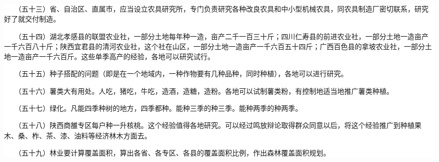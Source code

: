 　　（五十三）省、自治区、直属市，应当设立农具研究所，专门负责研究各种改良农具和中小型机械农具，同农具制造厂密切联系，研究好了就交付制造。

　　（五十四）湖北孝感县的联盟农业社，一部分土地每年种一造，亩产二千一百三十斤；四川仁寿县的前进农业社，一部分土地一造亩产一千六百八十斤；陕西宜君县的清河农业社，这个社在山区，一部分土地一造亩产一千六百五十四斤；广西百色县的拿坡农业社，一部分土地一造亩产一千六百斤。这些单季高产的经验，各地可以研究试行。

　　（五十五）种子搭配的问题（即是在一个地域内，一种作物要有几种品种，同时种植），各地可以进行研究。

　　（五十六）薯类大有用处。人吃，猪吃，牛吃，造酒，造糖，造粉。各地可以试制薯类粉，有控制地适当地推广薯类种植。

　　（五十七）绿化。凡能四季种树的地方，四季都种。能种三季的种三季。能种两季的种两季。

　　（五十八）陕西商雒专区每户种一升核桃。这个经验值得各地研究。可以经过鸣放辩论取得群众同意以后，将这个经验推广到种植果木、桑、柞、茶、漆、油料等经济林木方面去。

　　（五十九）林业要计算覆盖面积，算出各省、各专区、各县的覆盖面积比例，作出森林覆盖面积规划。

